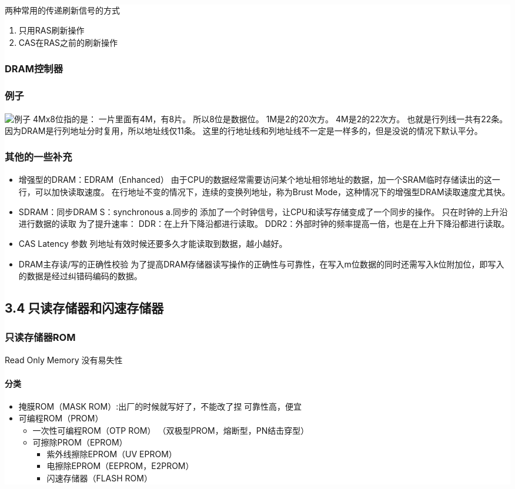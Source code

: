 两种常用的传递刷新信号的方式

1. 只用RAS刷新操作
2. CAS在RAS之前的刷新操作

### DRAM控制器



### 例子

![例子](https://api2.mubu.com/v3/document_image/7ac2c0db-93d3-4115-9163-c1426997f1b6-16175743.jpg)
4Mx8位指的是：
一片里面有4M，有8片。
所以8位是数据位。
1M是2的20次方。
4M是2的22次方。
也就是行列线一共有22条。
因为DRAM是行列地址分时复用，所以地址线仅11条。
这里的行地址线和列地址线不一定是一样多的，但是没说的情况下默认平分。

### 其他的一些补充

- 增强型的DRAM：EDRAM（Enhanced）
  由于CPU的数据经常需要访问某个地址相邻地址的数据，加一个SRAM临时存储读出的这一行，可以加快读取速度。
  在行地址不变的情况下，连续的变换列地址，称为Brust Mode，这种情况下的增强型DRAM读取速度尤其快。

- SDRAM：同步DRAM
  S：synchronous a.同步的
  添加了一个时钟信号，让CPU和读写存储变成了一个同步的操作。
  只在时钟的上升沿进行数据的读取
  为了提升速率：
  DDR：在上升下降沿都进行读取。
  DDR2：外部时钟的频率提高一倍，也是在上升下降沿都进行读取。

- CAS Latency 参数
  列地址有效时候还要多久才能读取到数据，越小越好。

- DRAM主存读/写的正确性校验
  为了提高DRAM存储器读写操作的正确性与可靠性，在写入m位数据的同时还需写入k位附加位，即写入的数据是经过纠错码编码的数据。

## 3.4 只读存储器和闪速存储器

### 只读存储器ROM

Read Only Memory
没有易失性

#### 分类

- 掩膜ROM（MASK ROM）:出厂的时候就写好了，不能改了捏
  可靠性高，便宜
- 可编程ROM（PROM）
  - 一次性可编程ROM（OTP ROM）
	（双极型PROM，熔断型，PN结击穿型）
  - 可擦除PROM（EPROM）
    - 紫外线擦除EPROM（UV EPROM）
    - 电擦除EPROM（EEPROM，E2PROM）
    - 闪速存储器（FLASH ROM）
